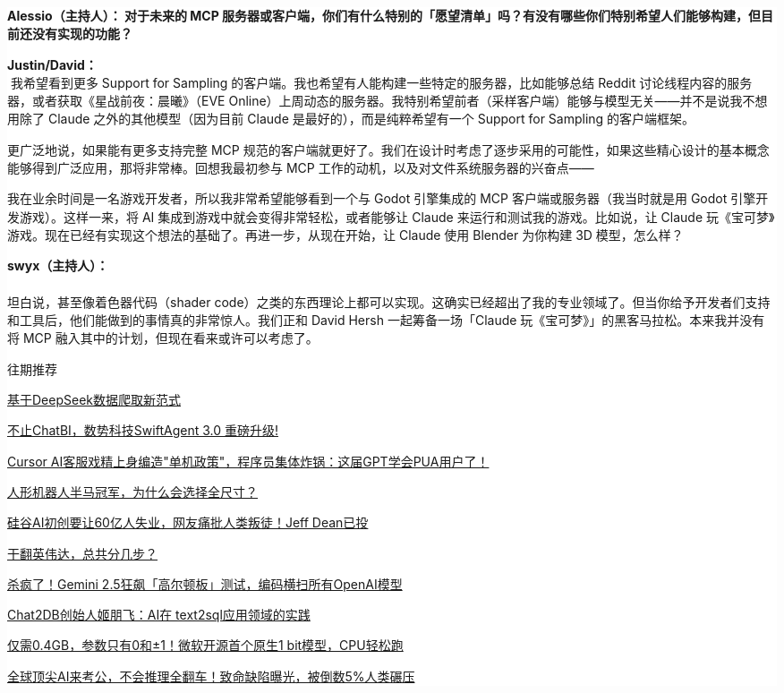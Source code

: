 **Alessio（主持人）： 对于未来的 MCP 服务器或客户端，你们有什么特别的「愿望清单」吗？有没有哪些你们特别希望人们能够构建，但目前还没有实现的功能？**  
  
**Justin/David：**  
 我希望看到更多 Support for Sampling 的客户端。我也希望有人能构建一些特定的服务器，比如能够总结 Reddit 讨论线程内容的服务器，或者获取《星战前夜：晨曦》（EVE Online）上周动态的服务器。我特别希望前者（采样客户端）能够与模型无关——并不是说我不想用除了 Claude 之外的其他模型（因为目前 Claude 是最好的），而是纯粹希望有一个 Support for Sampling 的客户端框架。  
  
更广泛地说，如果能有更多支持完整 MCP 规范的客户端就更好了。我们在设计时考虑了逐步采用的可能性，如果这些精心设计的基本概念能够得到广泛应用，那将非常棒。回想我最初参与 MCP 工作的动机，以及对文件系统服务器的兴奋点——  
  
我在业余时间是一名游戏开发者，所以我非常希望能够看到一个与 Godot 引擎集成的 MCP 客户端或服务器（我当时就是用 Godot 引擎开发游戏）。这样一来，将 AI 集成到游戏中就会变得非常轻松，或者能够让 Claude 来运行和测试我的游戏。比如说，让 Claude 玩《宝可梦》游戏。现在已经有实现这个想法的基础了。再进一步，从现在开始，让 Claude 使用 Blender 为你构建 3D 模型，怎么样？  
  
**swyx（主持人）：**  
   
坦白说，甚至像着色器代码（shader code）之类的东西理论上都可以实现。这确实已经超出了我的专业领域了。但当你给予开发者们支持和工具后，他们能做到的事情真的非常惊人。我们正和 David Hersh 一起筹备一场「Claude 玩《宝可梦》」的黑客马拉松。本来我并没有将 MCP 融入其中的计划，但现在看来或许可以考虑了。  

往期推荐  
  
[基于DeepSeek数据爬取新范式](https://mp.weixin.qq.com/s?__biz=MzU1NTMyOTI4Mw==&mid=2247764686&idx=1&sn=2f3571f51d06fee33492079ada3295b3&scene=21#wechat_redirect)  
  
  
[不止ChatBI，数势科技SwiftAgent 3.0 重磅升级!](https://mp.weixin.qq.com/s?__biz=MzU1NTMyOTI4Mw==&mid=2247764674&idx=1&sn=6a1a612fb8701ededec975dc4e7566e6&scene=21#wechat_redirect)  
  
  
[Cursor AI客服戏精上身编造"单机政策"，程序员集体炸锅：这届GPT学会PUA用户了！](https://mp.weixin.qq.com/s?__biz=MzU1NTMyOTI4Mw==&mid=2247764692&idx=1&sn=76111663e132d1d218c0dc7037b903d1&scene=21#wechat_redirect)  
  
  
[人形机器人半马冠军，为什么会选择全尺寸？](https://mp.weixin.qq.com/s?__biz=MzU1NTMyOTI4Mw==&mid=2247764672&idx=1&sn=cc8bc52c2c2bb51d44083cd1600cc698&scene=21#wechat_redirect)  
  
  
[硅谷AI初创要让60亿人失业，网友痛批人类叛徒！Jeff Dean已投](https://mp.weixin.qq.com/s?__biz=MzU1NTMyOTI4Mw==&mid=2247764566&idx=1&sn=358852f5991598153683e65a088ba5c8&scene=21#wechat_redirect)  
  
  
[干翻英伟达，总共分几步？](https://mp.weixin.qq.com/s?__biz=MzU1NTMyOTI4Mw==&mid=2247764523&idx=1&sn=a513b9e0df290f8c152eda40bf39bf97&scene=21#wechat_redirect)  
  
  
[杀疯了！Gemini 2.5狂飙「高尔顿板」测试，编码横扫所有OpenAI模型](https://mp.weixin.qq.com/s?__biz=MzU1NTMyOTI4Mw==&mid=2247764545&idx=1&sn=7005c6334372f304a22aa4b68060b350&scene=21#wechat_redirect)  
  
  
[Chat2DB创始人姬朋飞：AI在 text2sql应用领域的实践](https://mp.weixin.qq.com/s?__biz=MzU1NTMyOTI4Mw==&mid=2247764523&idx=2&sn=41e4af204045e06cee33a2cd9753cb2f&scene=21#wechat_redirect)  
  
  
[仅需0.4GB，参数只有0和±1！微软开源首个原生1 bit模型，CPU轻松跑](https://mp.weixin.qq.com/s?__biz=MzU1NTMyOTI4Mw==&mid=2247764531&idx=1&sn=170a9e010897a37f87597c4aefdcd451&scene=21#wechat_redirect)  
  
  
[全球顶尖AI来考公，不会推理全翻车！致命缺陷曝光，被倒数5%人类碾压](https://mp.weixin.qq.com/s?__biz=MzU1NTMyOTI4Mw==&mid=2247764524&idx=1&sn=beac9e1ee61b847a0e3f50feb5531216&scene=21#wechat_redirect)  